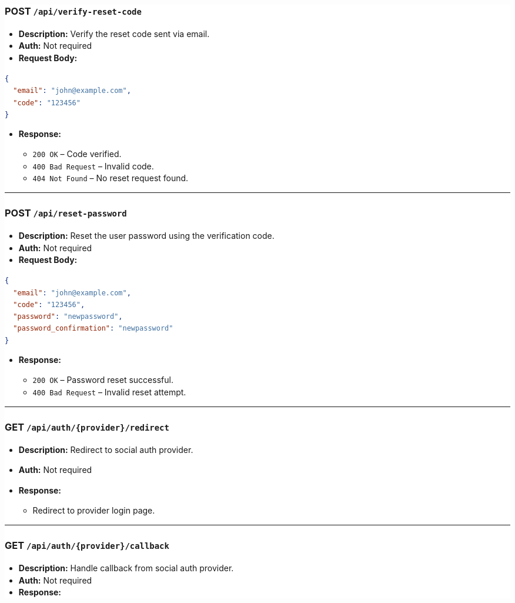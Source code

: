 
### POST `/api/verify-reset-code`

* **Description:** Verify the reset code sent via email.
* **Auth:** Not required
* **Request Body:**

```json
{
  "email": "john@example.com",
  "code": "123456"
}
```

* **Response:**

  * `200 OK` – Code verified.
  * `400 Bad Request` – Invalid code.
  * `404 Not Found` – No reset request found.

---

### POST `/api/reset-password`

* **Description:** Reset the user password using the verification code.
* **Auth:** Not required
* **Request Body:**

```json
{
  "email": "john@example.com",
  "code": "123456",
  "password": "newpassword",
  "password_confirmation": "newpassword"
}
```

* **Response:**

  * `200 OK` – Password reset successful.
  * `400 Bad Request` – Invalid reset attempt.

---

### GET `/api/auth/{provider}/redirect`

* **Description:** Redirect to social auth provider.
* **Auth:** Not required
* **Response:**

  * Redirect to provider login page.

---

### GET `/api/auth/{provider}/callback`

* **Description:** Handle callback from social auth provider.
* **Auth:** Not required
* **Response:**
